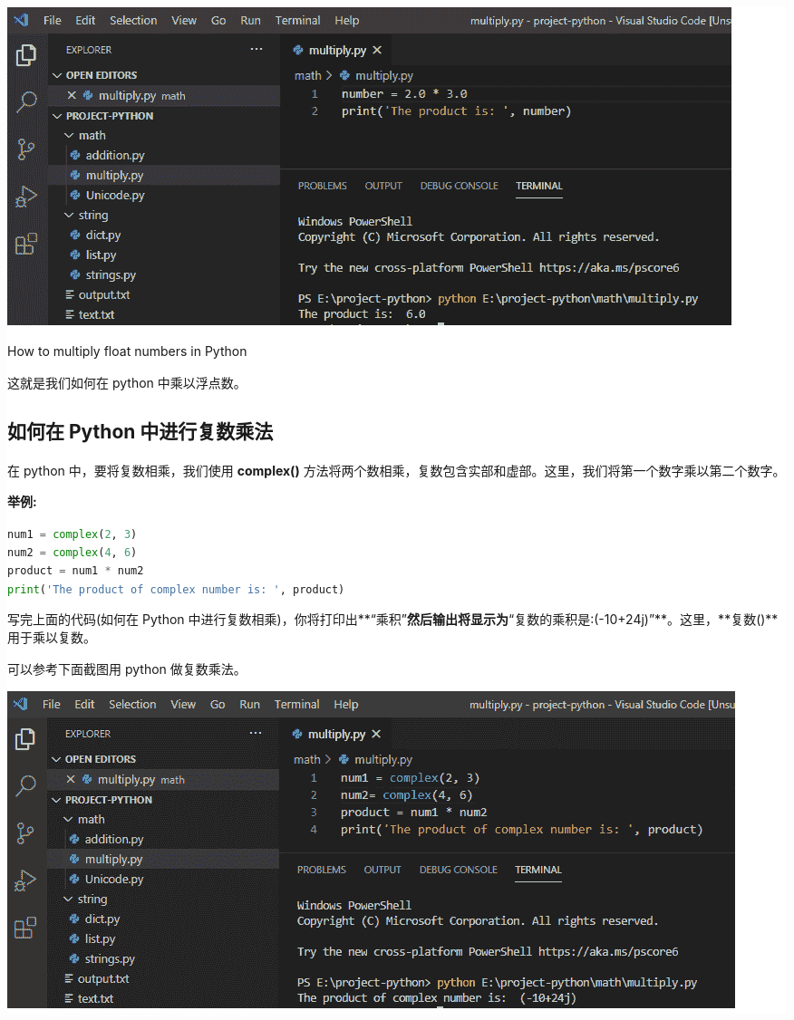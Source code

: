 ![How to multiply float numbers in Python](img/a73447126c26a08ea8a3d972ca17cb07.png "How to multiply float numbers in Python")

How to multiply float numbers in Python

这就是我们如何在 python 中乘以浮点数。

## 如何在 Python 中进行复数乘法

在 python 中，要将复数相乘，我们使用 **complex()** 方法将两个数相乘，复数包含实部和虚部。这里，我们将第一个数字乘以第二个数字。

**举例:**

```py
num1 = complex(2, 3)
num2 = complex(4, 6)
product = num1 * num2
print('The product of complex number is: ', product)
```

写完上面的代码(如何在 Python 中进行复数相乘)，你将打印出**“乘积”**然后输出将显示为**“复数的乘积是:(-10+24j)”**。这里，**复数()**用于乘以复数。

可以参考下面截图用 python 做复数乘法。

![How to multiply complex numbers in Python](img/4e8cd47115951887e3291c337ad9c695.png "How to multiply complex numbers in Python")
